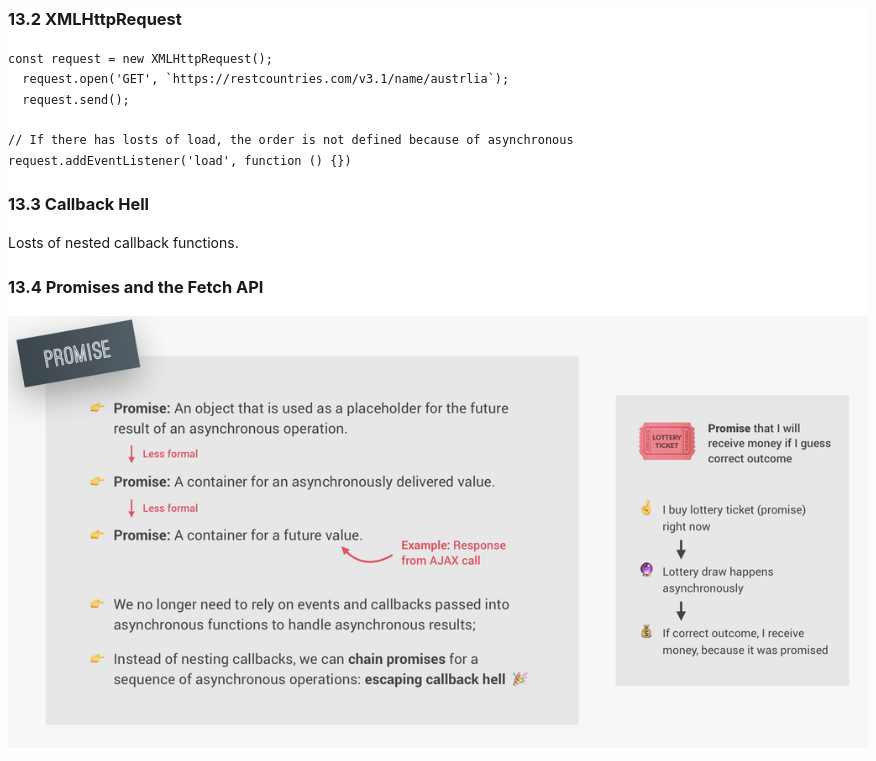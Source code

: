 ### 13.2 XMLHttpRequest

```JS
const request = new XMLHttpRequest();
  request.open('GET', `https://restcountries.com/v3.1/name/austrlia`);
  request.send();

// If there has losts of load, the order is not defined because of asynchronous
request.addEventListener('load', function () {})
```

### 13.3 Callback Hell

Losts of nested callback functions.

### 13.4 Promises and the Fetch API

![Async3](noteImg/Async3.png)
